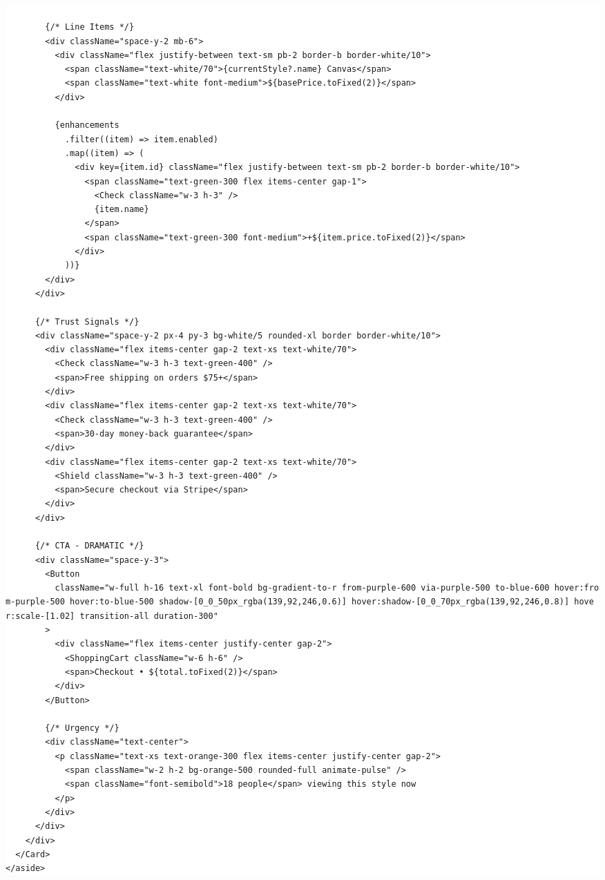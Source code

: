 ```tsx

        {/* Line Items */}
        <div className="space-y-2 mb-6">
          <div className="flex justify-between text-sm pb-2 border-b border-white/10">
            <span className="text-white/70">{currentStyle?.name} Canvas</span>
            <span className="text-white font-medium">${basePrice.toFixed(2)}</span>
          </div>

          {enhancements
            .filter((item) => item.enabled)
            .map((item) => (
              <div key={item.id} className="flex justify-between text-sm pb-2 border-b border-white/10">
                <span className="text-green-300 flex items-center gap-1">
                  <Check className="w-3 h-3" />
                  {item.name}
                </span>
                <span className="text-green-300 font-medium">+${item.price.toFixed(2)}</span>
              </div>
            ))}
        </div>
      </div>

      {/* Trust Signals */}
      <div className="space-y-2 px-4 py-3 bg-white/5 rounded-xl border border-white/10">
        <div className="flex items-center gap-2 text-xs text-white/70">
          <Check className="w-3 h-3 text-green-400" />
          <span>Free shipping on orders $75+</span>
        </div>
        <div className="flex items-center gap-2 text-xs text-white/70">
          <Check className="w-3 h-3 text-green-400" />
          <span>30-day money-back guarantee</span>
        </div>
        <div className="flex items-center gap-2 text-xs text-white/70">
          <Shield className="w-3 h-3 text-green-400" />
          <span>Secure checkout via Stripe</span>
        </div>
      </div>

      {/* CTA - DRAMATIC */}
      <div className="space-y-3">
        <Button
          className="w-full h-16 text-xl font-bold bg-gradient-to-r from-purple-600 via-purple-500 to-blue-600 hover:from-purple-500 hover:to-blue-500 shadow-[0_0_50px_rgba(139,92,246,0.6)] hover:shadow-[0_0_70px_rgba(139,92,246,0.8)] hover:scale-[1.02] transition-all duration-300"
        >
          <div className="flex items-center justify-center gap-2">
            <ShoppingCart className="w-6 h-6" />
            <span>Checkout • ${total.toFixed(2)}</span>
          </div>
        </Button>

        {/* Urgency */}
        <div className="text-center">
          <p className="text-xs text-orange-300 flex items-center justify-center gap-2">
            <span className="w-2 h-2 bg-orange-500 rounded-full animate-pulse" />
            <span className="font-semibold">18 people</span> viewing this style now
          </p>
        </div>
      </div>
    </div>
  </Card>
</aside>
```